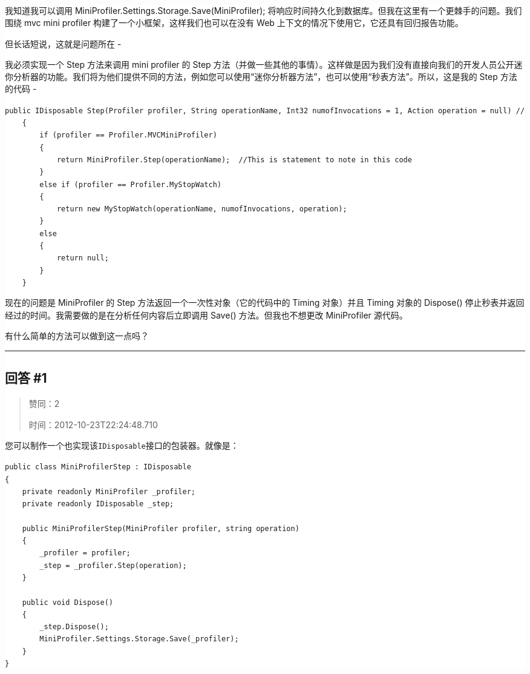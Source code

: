 我知道我可以调用 MiniProfiler.Settings.Storage.Save(MiniProfiler); 将响应时间持久化到数据库。但我在这里有一个更棘手的问题。我们围绕 mvc mini profiler 构建了一个小框架，这样我们也可以在没有 Web 上下文的情况下使用它，它还具有回归报告功能。

但长话短说，这就是问题所在 -

我必须实现一个 Step 方法来调用 mini profiler 的 Step 方法（并做一些其他的事情）。这样做是因为我们没有直接向我们的开发人员公开迷你分析器的功能。我们将为他们提供不同的方法，例如您可以使用“迷你分析器方法”，也可以使用“秒表方法”。所以，这是我的 Step 方法的代码 -

```
public IDisposable Step(Profiler profiler, String operationName, Int32 numofInvocations = 1, Action operation = null) //
    {
        if (profiler == Profiler.MVCMiniProfiler)
        {
            return MiniProfiler.Step(operationName);  //This is statement to note in this code
        }
        else if (profiler == Profiler.MyStopWatch)
        {
            return new MyStopWatch(operationName, numofInvocations, operation);
        }
        else
        {
            return null;
        }
    } 
```

现在的问题是 MiniProfiler 的 Step 方法返回一个一次性对象（它的代码中的 Timing 对象）并且 Timing 对象的 Dispose() 停止秒表并返回经过的时间。我需要做的是在分析任何内容后立即调用 Save() 方法。但我也不想更改 MiniProfiler 源代码。

有什么简单的方法可以做到这一点吗？

* * *

## 回答 #1

> 赞同：2
> 
> 时间：2012-10-23T22:24:48.710

您可以制作一个也实现该`IDisposable`接口的包装器。就像是：

```
public class MiniProfilerStep : IDisposable
{
    private readonly MiniProfiler _profiler;
    private readonly IDisposable _step;

    public MiniProfilerStep(MiniProfiler profiler, string operation)
    {
        _profiler = profiler;
        _step = _profiler.Step(operation);
    }

    public void Dispose()
    {
        _step.Dispose();
        MiniProfiler.Settings.Storage.Save(_profiler);
    }
} 
```
